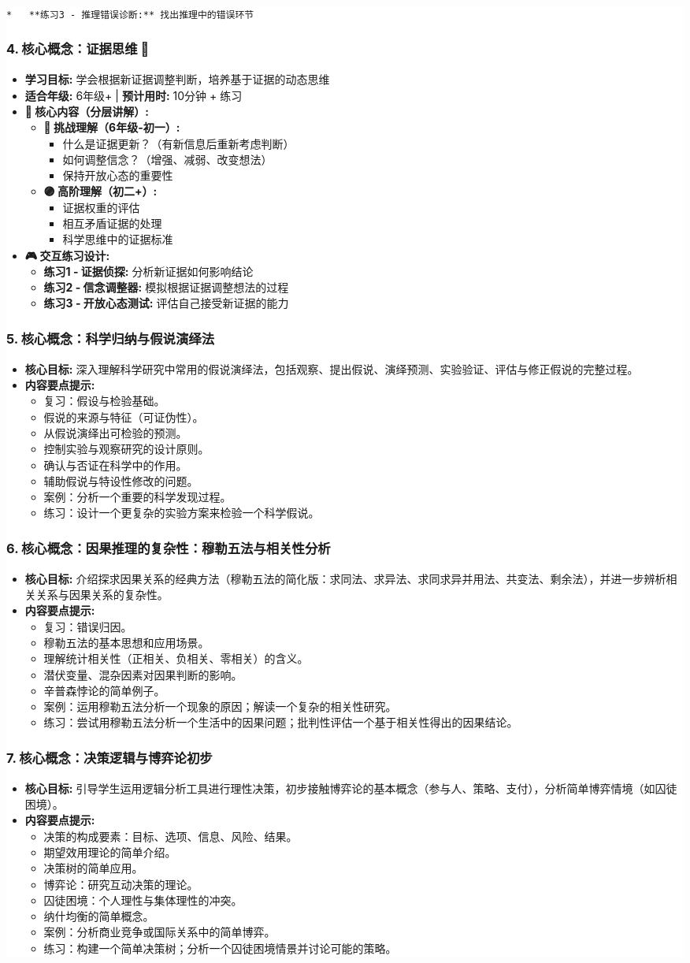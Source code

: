     *   **练习3 - 推理错误诊断:** 找出推理中的错误环节

### 4. 核心概念：证据思维 🔴
*   **学习目标:** 学会根据新证据调整判断，培养基于证据的动态思维
*   **适合年级:** 6年级+ | **预计用时:** 10分钟 + 练习
*   **📖 核心内容（分层讲解）:**
    *   **🔴 挑战理解（6年级-初一）:**
        *   什么是证据更新？（有新信息后重新考虑判断）
        *   如何调整信念？（增强、减弱、改变想法）
        *   保持开放心态的重要性
    *   **🟣 高阶理解（初二+）:**
        *   证据权重的评估
        *   相互矛盾证据的处理
        *   科学思维中的证据标准
*   **🎮 交互练习设计:**
    *   **练习1 - 证据侦探:** 分析新证据如何影响结论
    *   **练习2 - 信念调整器:** 模拟根据证据调整想法的过程
    *   **练习3 - 开放心态测试:** 评估自己接受新证据的能力

### 5. 核心概念：科学归纳与假说演绎法
*   **核心目标:** 深入理解科学研究中常用的假说演绎法，包括观察、提出假说、演绎预测、实验验证、评估与修正假说的完整过程。
*   **内容要点提示:**
    *   复习：假设与检验基础。
    *   假说的来源与特征（可证伪性）。
    *   从假说演绎出可检验的预测。
    *   控制实验与观察研究的设计原则。
    *   确认与否证在科学中的作用。
    *   辅助假说与特设性修改的问题。
    *   案例：分析一个重要的科学发现过程。
    *   练习：设计一个更复杂的实验方案来检验一个科学假说。

### 6. 核心概念：因果推理的复杂性：穆勒五法与相关性分析
*   **核心目标:** 介绍探求因果关系的经典方法（穆勒五法的简化版：求同法、求异法、求同求异并用法、共变法、剩余法），并进一步辨析相关关系与因果关系的复杂性。
*   **内容要点提示:**
    *   复习：错误归因。
    *   穆勒五法的基本思想和应用场景。
    *   理解统计相关性（正相关、负相关、零相关）的含义。
    *   潜伏变量、混杂因素对因果判断的影响。
    *   辛普森悖论的简单例子。
    *   案例：运用穆勒五法分析一个现象的原因；解读一个复杂的相关性研究。
    *   练习：尝试用穆勒五法分析一个生活中的因果问题；批判性评估一个基于相关性得出的因果结论。

### 7. 核心概念：决策逻辑与博弈论初步
*   **核心目标:** 引导学生运用逻辑分析工具进行理性决策，初步接触博弈论的基本概念（参与人、策略、支付），分析简单博弈情境（如囚徒困境）。
*   **内容要点提示:**
    *   决策的构成要素：目标、选项、信息、风险、结果。
    *   期望效用理论的简单介绍。
    *   决策树的简单应用。
    *   博弈论：研究互动决策的理论。
    *   囚徒困境：个人理性与集体理性的冲突。
    *   纳什均衡的简单概念。
    *   案例：分析商业竞争或国际关系中的简单博弈。
    *   练习：构建一个简单决策树；分析一个囚徒困境情景并讨论可能的策略。
